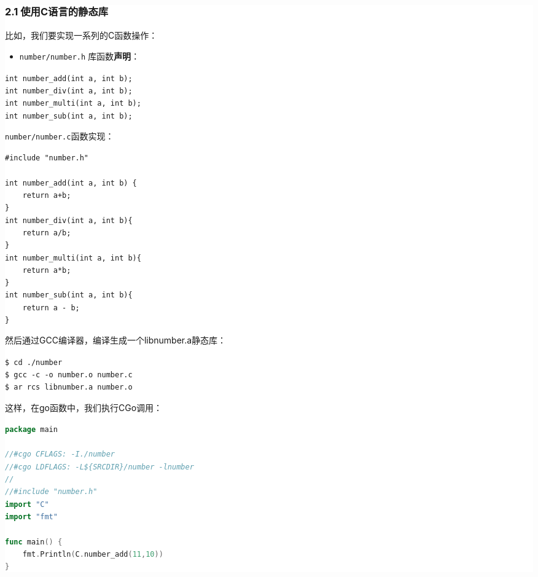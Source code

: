 ### 2.1 使用C语言的静态库

比如，我们要实现一系列的C函数操作：

- `number/number.h` 库函数**声明**：

```
int number_add(int a, int b);
int number_div(int a, int b);
int number_multi(int a, int b);
int number_sub(int a, int b);
```

`number/number.c`函数实现：

```
#include "number.h"

int number_add(int a, int b) {
    return a+b;
}
int number_div(int a, int b){
	return a/b;
}
int number_multi(int a, int b){
	return a*b;
}
int number_sub(int a, int b){
	return a - b;
}
```

然后通过GCC编译器，编译生成一个libnumber.a静态库：

```
$ cd ./number
$ gcc -c -o number.o number.c
$ ar rcs libnumber.a number.o
```

这样，在go函数中，我们执行CGo调用：

```go
package main

//#cgo CFLAGS: -I./number
//#cgo LDFLAGS: -L${SRCDIR}/number -lnumber
//
//#include "number.h"
import "C"
import "fmt"

func main() {
    fmt.Println(C.number_add(11,10))
}
```
